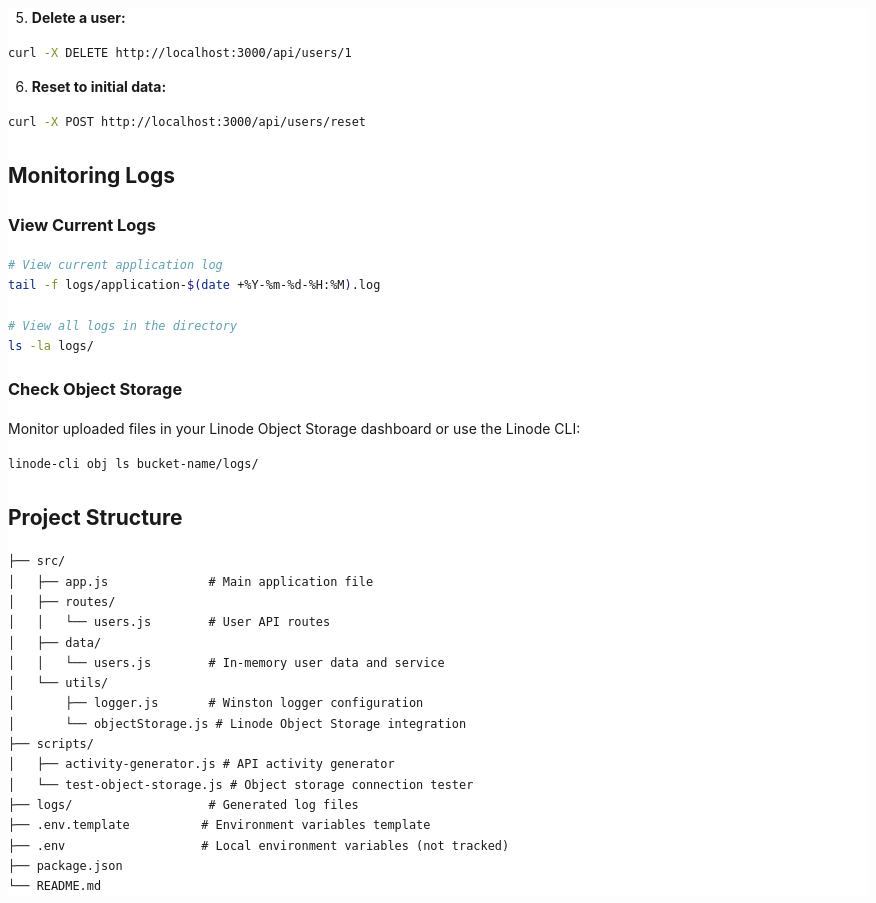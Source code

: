 5. **Delete a user:**
```bash
curl -X DELETE http://localhost:3000/api/users/1
```

6. **Reset to initial data:**
```bash
curl -X POST http://localhost:3000/api/users/reset
```

## Monitoring Logs

### View Current Logs
```bash
# View current application log
tail -f logs/application-$(date +%Y-%m-%d-%H:%M).log

# View all logs in the directory
ls -la logs/
```

### Check Object Storage
Monitor uploaded files in your Linode Object Storage dashboard or use the Linode CLI:
```bash
linode-cli obj ls bucket-name/logs/
```

## Project Structure

```
├── src/
│   ├── app.js              # Main application file
│   ├── routes/
│   │   └── users.js        # User API routes
│   ├── data/
│   │   └── users.js        # In-memory user data and service
│   └── utils/
│       ├── logger.js       # Winston logger configuration
│       └── objectStorage.js # Linode Object Storage integration
├── scripts/
│   ├── activity-generator.js # API activity generator
│   └── test-object-storage.js # Object storage connection tester
├── logs/                   # Generated log files
├── .env.template          # Environment variables template
├── .env                   # Local environment variables (not tracked)
├── package.json
└── README.md
```